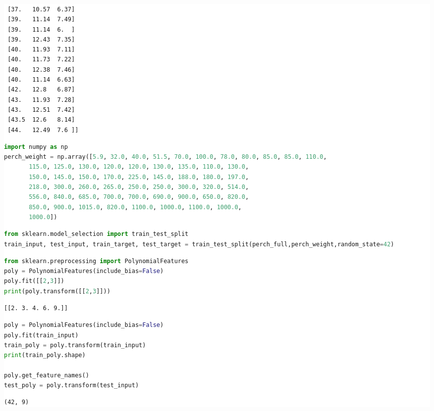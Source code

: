      [37.   10.57  6.37]
     [39.   11.14  7.49]
     [39.   11.14  6.  ]
     [39.   12.43  7.35]
     [40.   11.93  7.11]
     [40.   11.73  7.22]
     [40.   12.38  7.46]
     [40.   11.14  6.63]
     [42.   12.8   6.87]
     [43.   11.93  7.28]
     [43.   12.51  7.42]
     [43.5  12.6   8.14]
     [44.   12.49  7.6 ]]
    


```python
import numpy as np
perch_weight = np.array([5.9, 32.0, 40.0, 51.5, 70.0, 100.0, 78.0, 80.0, 85.0, 85.0, 110.0,
       115.0, 125.0, 130.0, 120.0, 120.0, 130.0, 135.0, 110.0, 130.0,
       150.0, 145.0, 150.0, 170.0, 225.0, 145.0, 188.0, 180.0, 197.0,
       218.0, 300.0, 260.0, 265.0, 250.0, 250.0, 300.0, 320.0, 514.0,
       556.0, 840.0, 685.0, 700.0, 700.0, 690.0, 900.0, 650.0, 820.0,
       850.0, 900.0, 1015.0, 820.0, 1100.0, 1000.0, 1100.0, 1000.0,
       1000.0])
```


```python
from sklearn.model_selection import train_test_split
train_input, test_input, train_target, test_target = train_test_split(perch_full,perch_weight,random_state=42)
```


```python
from sklearn.preprocessing import PolynomialFeatures
poly = PolynomialFeatures(include_bias=False)
poly.fit([[2,3]])
print(poly.transform([[2,3]]))
```

    [[2. 3. 4. 6. 9.]]
    


```python
poly = PolynomialFeatures(include_bias=False)
poly.fit(train_input)
train_poly = poly.transform(train_input)
print(train_poly.shape)

poly.get_feature_names()
test_poly = poly.transform(test_input)
```

    (42, 9)
    
